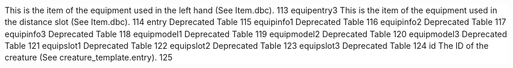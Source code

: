 <td>This is the item of the equipment used in the left hand (See Item.dbc).</td>
<td></td>
</tr>
<tr bgcolor='#FEFEFF'><td>113</td>
<td>equipentry3</td>
<td>This is the item of the equipment used in the distance slot (See Item.dbc).</td>
<td></td>
</tr>
<tr bgcolor='#FFFFEE'><td>114</td>
<td>entry</td>
<td>Deprecated Table</td>
<td></td>
</tr>
<tr bgcolor='#FEFEFF'><td>115</td>
<td>equipinfo1</td>
<td>Deprecated Table</td>
<td></td>
</tr>
<tr bgcolor='#FFFFEE'><td>116</td>
<td>equipinfo2</td>
<td>Deprecated Table</td>
<td></td>
</tr>
<tr bgcolor='#FEFEFF'><td>117</td>
<td>equipinfo3</td>
<td>Deprecated Table</td>
<td></td>
</tr>
<tr bgcolor='#FFFFEE'><td>118</td>
<td>equipmodel1</td>
<td>Deprecated Table</td>
<td></td>
</tr>
<tr bgcolor='#FEFEFF'><td>119</td>
<td>equipmodel2</td>
<td>Deprecated Table</td>
<td></td>
</tr>
<tr bgcolor='#FFFFEE'><td>120</td>
<td>equipmodel3</td>
<td>Deprecated Table</td>
<td></td>
</tr>
<tr bgcolor='#FEFEFF'><td>121</td>
<td>equipslot1</td>
<td>Deprecated Table</td>
<td></td>
</tr>
<tr bgcolor='#FFFFEE'><td>122</td>
<td>equipslot2</td>
<td>Deprecated Table</td>
<td></td>
</tr>
<tr bgcolor='#FEFEFF'><td>123</td>
<td>equipslot3</td>
<td>Deprecated Table</td>
<td></td>
</tr>
<tr bgcolor='#FFFFEE'><td>124</td>
<td>id</td>
<td>The ID of the creature (See creature_template.entry).</td>
<td></td>
</tr>
<tr bgcolor='#FEFEFF'><td>125</td>